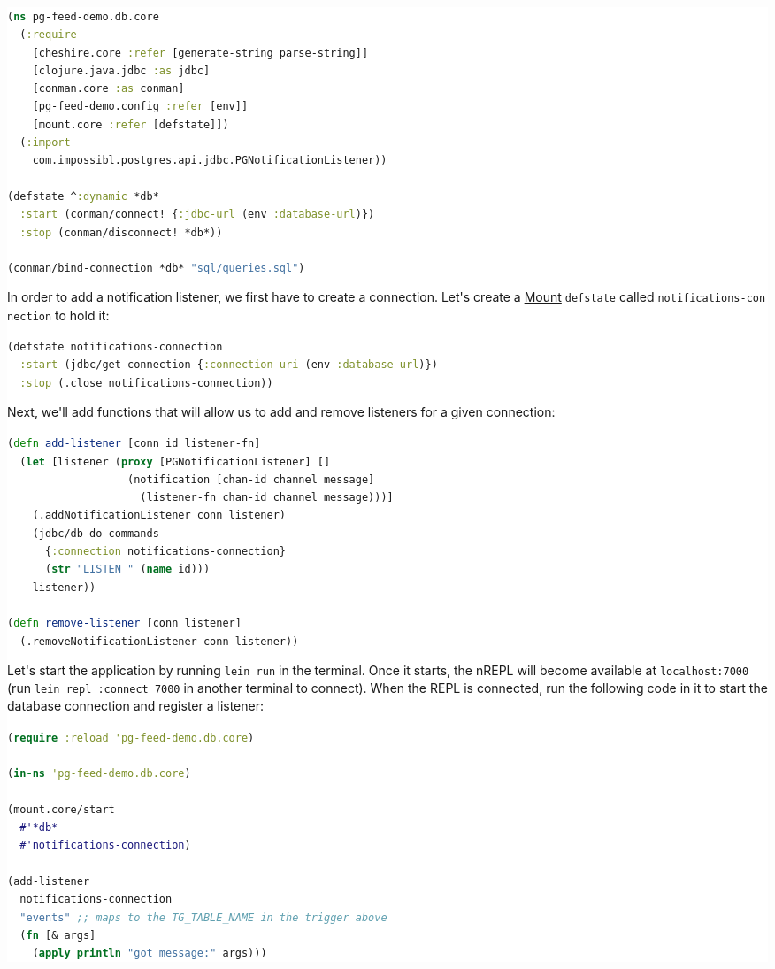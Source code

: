 ```clojure
(ns pg-feed-demo.db.core
  (:require
    [cheshire.core :refer [generate-string parse-string]]
    [clojure.java.jdbc :as jdbc]
    [conman.core :as conman]
    [pg-feed-demo.config :refer [env]]
    [mount.core :refer [defstate]])
  (:import
    com.impossibl.postgres.api.jdbc.PGNotificationListener))

(defstate ^:dynamic *db*
  :start (conman/connect! {:jdbc-url (env :database-url)})
  :stop (conman/disconnect! *db*))

(conman/bind-connection *db* "sql/queries.sql")
```

In order to add a notification listener, we first have to create a connection. Let's create a [Mount](https://github.com/tolitius/mount) `defstate` called `notifications-connection` to hold it:

```clojure
(defstate notifications-connection
  :start (jdbc/get-connection {:connection-uri (env :database-url)})
  :stop (.close notifications-connection))
```

Next, we'll add functions that will allow us to add and remove listeners for a given connection:

```clojure
(defn add-listener [conn id listener-fn]
  (let [listener (proxy [PGNotificationListener] []
                   (notification [chan-id channel message]
                     (listener-fn chan-id channel message)))]
    (.addNotificationListener conn listener)
    (jdbc/db-do-commands
      {:connection notifications-connection}
      (str "LISTEN " (name id)))
    listener))

(defn remove-listener [conn listener]
  (.removeNotificationListener conn listener))
```

Let's start the application by running `lein run` in the terminal. Once it starts, the nREPL will become available at `localhost:7000` (run `lein repl :connect 7000` in another terminal to connect). When the REPL is connected, run the following code in it to start the database connection and register a listener:

```clojure
(require :reload 'pg-feed-demo.db.core)

(in-ns 'pg-feed-demo.db.core)

(mount.core/start
  #'*db*
  #'notifications-connection)
                  
(add-listener
  notifications-connection
  "events" ;; maps to the TG_TABLE_NAME in the trigger above
  (fn [& args]
    (apply println "got message:" args)))
```
